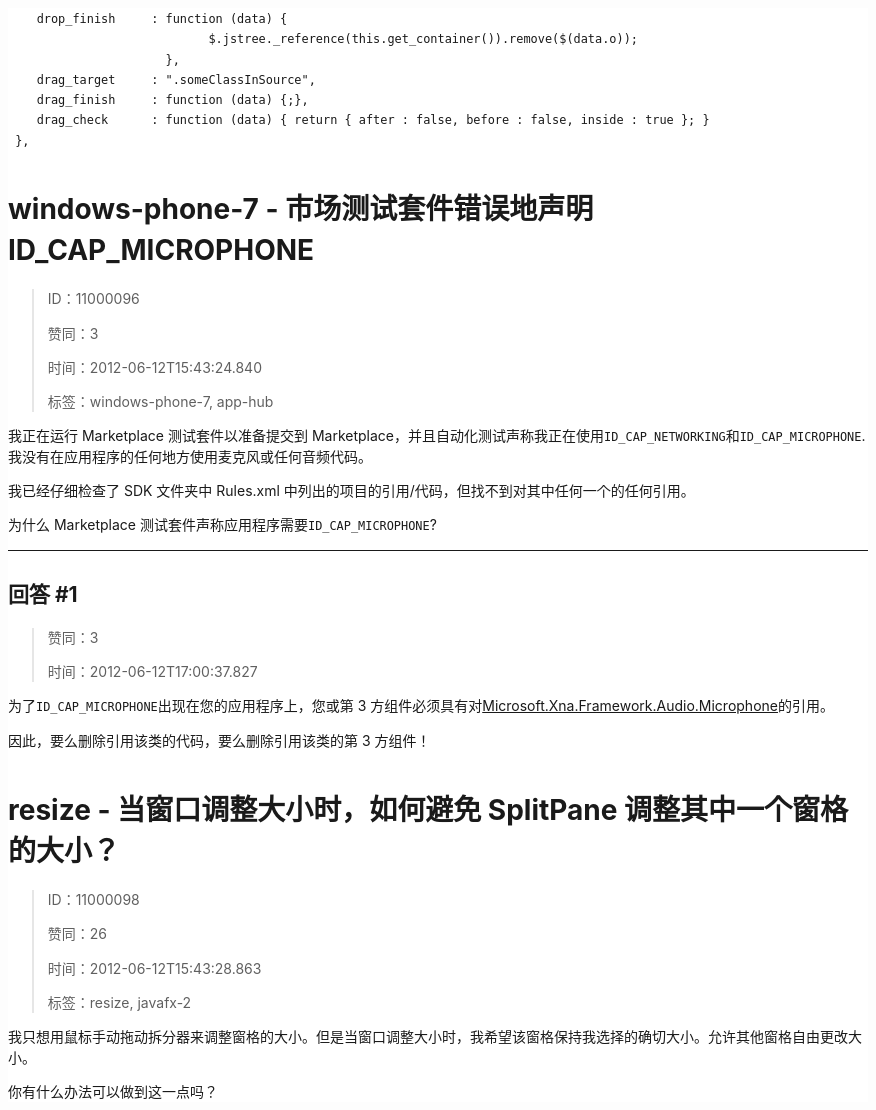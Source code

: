 ```
    drop_finish     : function (data) {
                            $.jstree._reference(this.get_container()).remove($(data.o));
                      },
    drag_target     : ".someClassInSource",
    drag_finish     : function (data) {;},
    drag_check      : function (data) { return { after : false, before : false, inside : true }; }
 }, 
```

# windows-phone-7 - 市场测试套件错误地声明 ID_CAP_MICROPHONE

> ID：11000096
> 
> 赞同：3
> 
> 时间：2012-06-12T15:43:24.840
> 
> 标签：windows-phone-7, app-hub

我正在运行 Marketplace 测试套件以准备提交到 Marketplace，并且自动化测试声称我正在使用`ID_CAP_NETWORKING`和`ID_CAP_MICROPHONE`. 我没有在应用程序的任何地方使用麦克风或任何音频代码。

我已经仔细检查了 SDK 文件夹中 Rules.xml 中列出的项目的引用/代码，但找不到对其中任何一个的任何引用。

为什么 Marketplace 测试套件声称应用程序需要`ID_CAP_MICROPHONE`?

* * *

## 回答 #1

> 赞同：3
> 
> 时间：2012-06-12T17:00:37.827

为了`ID_CAP_MICROPHONE`出现在您的应用程序上，您或第 3 方组件必须具有对[Microsoft.Xna.Framework.Audio.Microphone](http://msdn.microsoft.com/en-us/library/microsoft.xna.framework.audio.microphone.aspx)的引用。

因此，要么删除引用该类的代码，要么删除引用该类的第 3 方组件！

# resize - 当窗口调整大小时，如何避免 SplitPane 调整其中一个窗格的大小？

> ID：11000098
> 
> 赞同：26
> 
> 时间：2012-06-12T15:43:28.863
> 
> 标签：resize, javafx-2

我只想用鼠标手动拖动拆分器来调整窗格的大小。但是当窗口调整大小时，我希望该窗格保持我选择的确切大小。允许其他窗格自由更改大小。

你有什么办法可以做到这一点吗？
